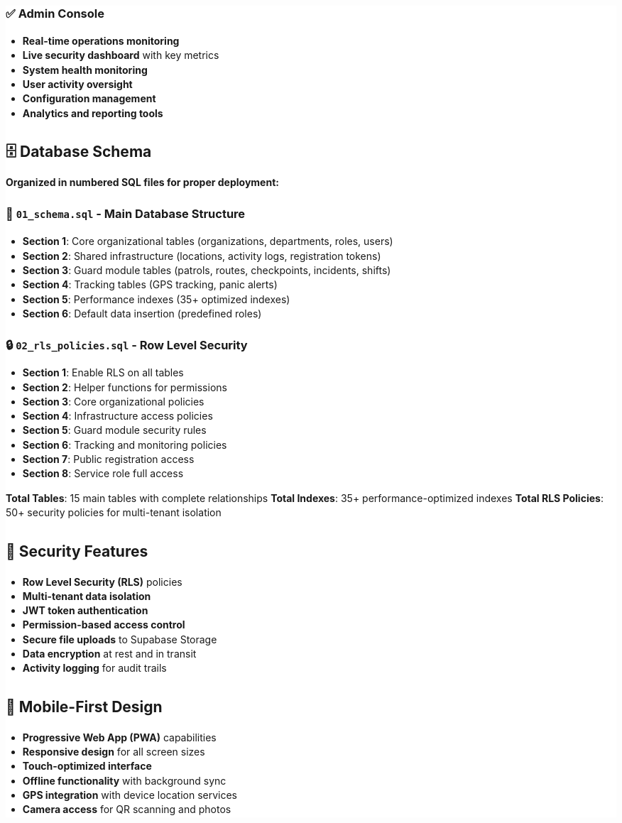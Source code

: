 ### ✅ Admin Console
- **Real-time operations monitoring**
- **Live security dashboard** with key metrics
- **System health monitoring**
- **User activity oversight**
- **Configuration management**
- **Analytics and reporting tools**

## 🗄️ Database Schema

**Organized in numbered SQL files for proper deployment:**

### 📄 `01_schema.sql` - Main Database Structure
- **Section 1**: Core organizational tables (organizations, departments, roles, users)
- **Section 2**: Shared infrastructure (locations, activity logs, registration tokens)  
- **Section 3**: Guard module tables (patrols, routes, checkpoints, incidents, shifts)
- **Section 4**: Tracking tables (GPS tracking, panic alerts)
- **Section 5**: Performance indexes (35+ optimized indexes)
- **Section 6**: Default data insertion (predefined roles)

### 🔒 `02_rls_policies.sql` - Row Level Security
- **Section 1**: Enable RLS on all tables
- **Section 2**: Helper functions for permissions
- **Section 3**: Core organizational policies  
- **Section 4**: Infrastructure access policies
- **Section 5**: Guard module security rules
- **Section 6**: Tracking and monitoring policies
- **Section 7**: Public registration access
- **Section 8**: Service role full access

**Total Tables**: 15 main tables with complete relationships
**Total Indexes**: 35+ performance-optimized indexes
**Total RLS Policies**: 50+ security policies for multi-tenant isolation

## 🔐 Security Features

- **Row Level Security (RLS)** policies
- **Multi-tenant data isolation**
- **JWT token authentication**
- **Permission-based access control**
- **Secure file uploads** to Supabase Storage
- **Data encryption** at rest and in transit
- **Activity logging** for audit trails

## 📱 Mobile-First Design

- **Progressive Web App (PWA)** capabilities
- **Responsive design** for all screen sizes
- **Touch-optimized interface**
- **Offline functionality** with background sync
- **GPS integration** with device location services
- **Camera access** for QR scanning and photos
